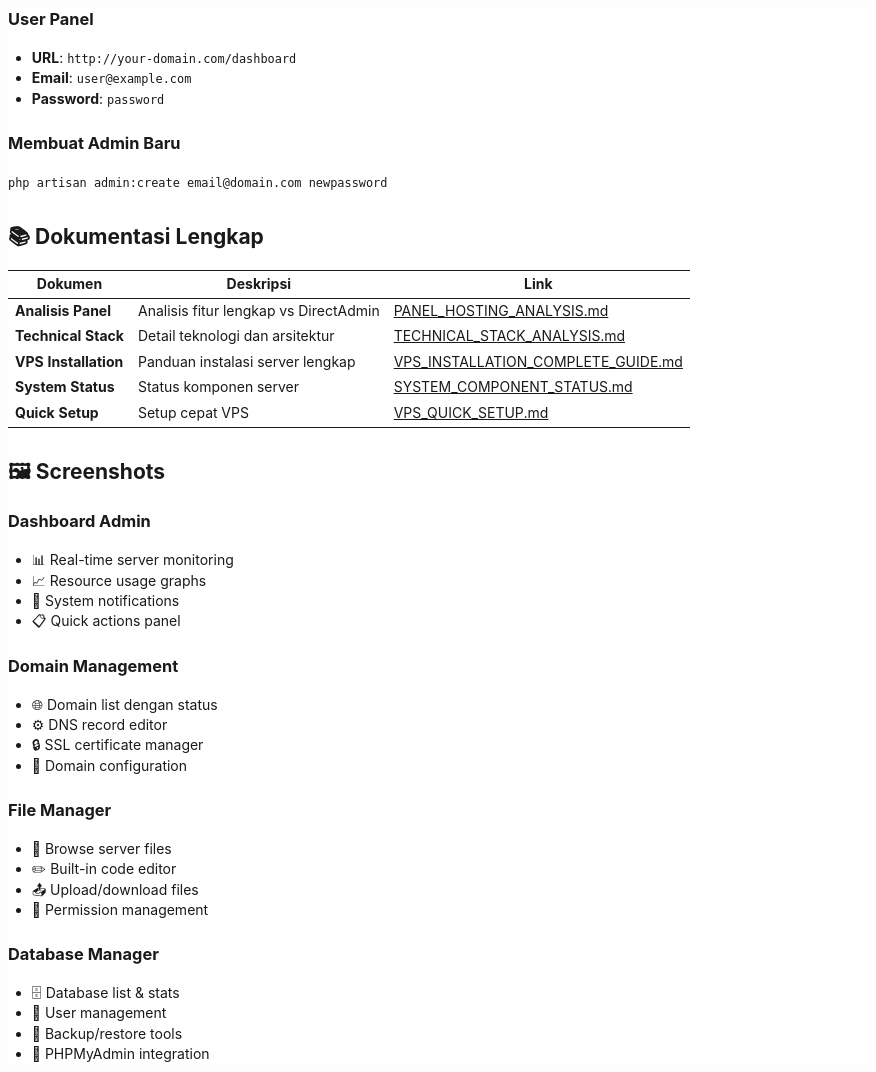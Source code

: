 ### **User Panel**

-   **URL**: `http://your-domain.com/dashboard`
-   **Email**: `user@example.com`
-   **Password**: `password`

### **Membuat Admin Baru**

```bash
php artisan admin:create email@domain.com newpassword
```

## 📚 **Dokumentasi Lengkap**

| Dokumen              | Deskripsi                             | Link                                                                     |
| -------------------- | ------------------------------------- | ------------------------------------------------------------------------ |
| **Analisis Panel**   | Analisis fitur lengkap vs DirectAdmin | [PANEL_HOSTING_ANALYSIS.md](PANEL_HOSTING_ANALYSIS.md)                   |
| **Technical Stack**  | Detail teknologi dan arsitektur       | [TECHNICAL_STACK_ANALYSIS.md](TECHNICAL_STACK_ANALYSIS.md)               |
| **VPS Installation** | Panduan instalasi server lengkap      | [VPS_INSTALLATION_COMPLETE_GUIDE.md](VPS_INSTALLATION_COMPLETE_GUIDE.md) |
| **System Status**    | Status komponen server                | [SYSTEM_COMPONENT_STATUS.md](SYSTEM_COMPONENT_STATUS.md)                 |
| **Quick Setup**      | Setup cepat VPS                       | [VPS_QUICK_SETUP.md](VPS_QUICK_SETUP.md)                                 |

## 🖼️ **Screenshots**

### **Dashboard Admin**

-   📊 Real-time server monitoring
-   📈 Resource usage graphs
-   🔔 System notifications
-   📋 Quick actions panel

### **Domain Management**

-   🌐 Domain list dengan status
-   ⚙️ DNS record editor
-   🔒 SSL certificate manager
-   📝 Domain configuration

### **File Manager**

-   📁 Browse server files
-   ✏️ Built-in code editor
-   📤 Upload/download files
-   🔐 Permission management

### **Database Manager**

-   🗄️ Database list & stats
-   👤 User management
-   💾 Backup/restore tools
-   🔗 PHPMyAdmin integration
